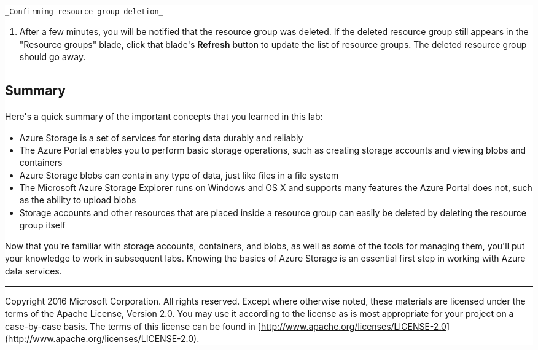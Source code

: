     _Confirming resource-group deletion_

1. After a few minutes, you will be notified that the resource group was deleted. If the deleted resource group still appears in the "Resource groups" blade, click that blade's **Refresh** button to update the list of resource groups. The deleted resource group should go away.  

<a name="summary"></a>
## Summary ##

Here's a quick summary of the important concepts that you learned in this lab:

- Azure Storage is a set of services for storing data durably and reliably
- The Azure Portal enables you to perform basic storage operations, such as creating storage accounts and viewing blobs and containers
- Azure Storage blobs can contain any type of data, just like files in a file system
- The Microsoft Azure Storage Explorer runs on Windows and OS X and supports many features the Azure Portal does not, such as the ability to upload blobs
- Storage accounts and other resources that are placed inside a resource group can easily be deleted by deleting the resource group itself

Now that you're familiar with storage accounts, containers, and blobs, as well as some of the tools for managing them, you'll put your knowledge to work in subsequent labs. Knowing the basics of Azure Storage is an essential first step in working with Azure data services.

---

Copyright 2016 Microsoft Corporation. All rights reserved. 
Except where otherwise noted, these materials are licensed under the terms of the Apache License, Version 2.0. You may use it according to the license as is most appropriate for your project on a case-by-case basis. The terms of this license can be found in [http://www.apache.org/licenses/LICENSE-2.0](http://www.apache.org/licenses/LICENSE-2.0).
